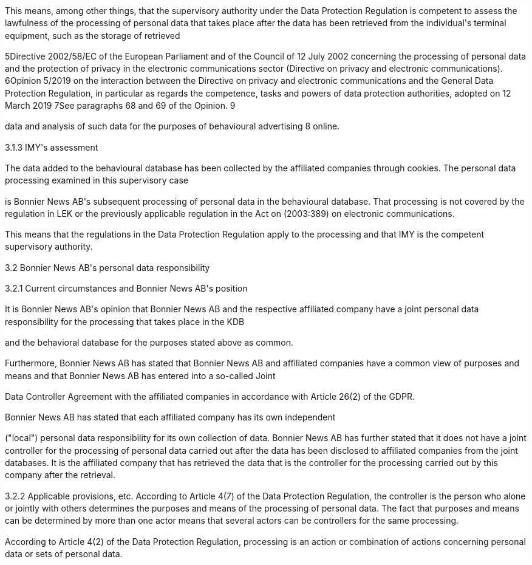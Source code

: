 This means, among other things, that the supervisory authority under the Data Protection Regulation is competent to assess the lawfulness of the processing of personal data that takes place after the data has been retrieved from the individual's terminal equipment, such as the storage of retrieved

5Directive 2002/58/EC of the European Parliament and of the Council of 12 July 2002 concerning the processing of personal data and the protection of privacy in the electronic communications sector (Directive on privacy and electronic communications).
6Opinion 5/2019 on the interaction between the Directive on privacy and electronic communications and the General Data Protection Regulation, in particular as regards the competence, tasks and powers of data protection authorities,
adopted on 12 March 2019
7See paragraphs 68 and 69 of the Opinion. 9

data and analysis of such data for the purposes of behavioural advertising
8 online.

3.1.3 IMY's assessment

The data added to the behavioural database has been collected by the affiliated companies
through cookies. The personal data processing examined in this supervisory case

is Bonnier News AB's subsequent processing of personal data in the behavioural database. That processing is not covered by the regulation in LEK or the
previously applicable regulation in the Act on (2003:389) on electronic communications.

This means that the regulations in the Data Protection Regulation apply to the processing and that IMY is the competent supervisory authority.

3.2 Bonnier News AB's personal data responsibility

3.2.1 Current circumstances and Bonnier News AB's position

It is Bonnier News AB's opinion that Bonnier News AB and the respective affiliated
company have a joint personal data responsibility for the processing that takes place in the KDB

and the behavioral database for the purposes stated above as common.

Furthermore, Bonnier News AB has stated that Bonnier News AB and affiliated companies have a
common view of purposes and means and that Bonnier News AB has entered into a so-called Joint

Data Controller Agreement with the affiliated companies in accordance with Article 26(2) of the
GDPR.

Bonnier News AB has stated that each affiliated company has its own independent

("local") personal data responsibility for its own collection of data. Bonnier News AB has further stated that it does not have a joint controller for the processing of personal data carried out after the data has been disclosed to affiliated companies from the joint databases. It is the affiliated company that has retrieved the data that is the controller for the processing carried out by this company after the retrieval.

3.2.2 Applicable provisions, etc.
According to Article 4(7) of the Data Protection Regulation, the controller is the person who alone or jointly with others determines the purposes and means of the processing of personal data. The fact that purposes and means can be determined by more than one actor means that several actors can be controllers for the same processing.

According to Article 4(2) of the Data Protection Regulation, processing is an action or combination of actions concerning personal data or sets of personal data.
